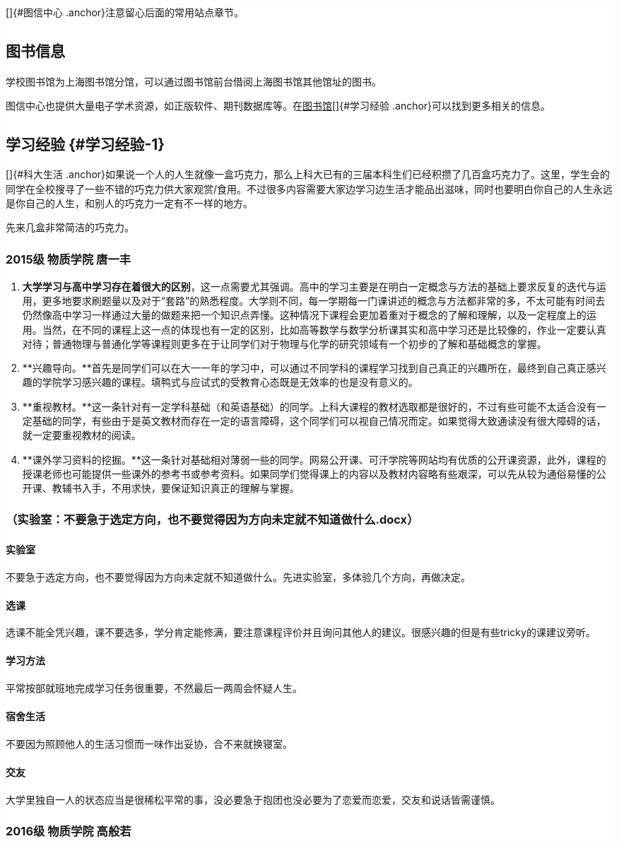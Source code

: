 []{#图信中心 .anchor}注意留心后面的常用站点章节。

图书信息
--------

学校图书馆为上海图书馆分馆，可以通过图书馆前台借阅上海图书馆其他馆址的图书。

图信中心也提供大量电子学术资源，如正版软件、期刊数据库等。在[图书馆](http://library.shanghaitech.edu.cn/library_more/1/1.html)[]{#学习经验
.anchor}可以找到更多相关的信息。

学习经验 {#学习经验-1}
--------

[]{#科大生活
.anchor}如果说一个人的人生就像一盒巧克力，那么上科大已有的三届本科生们已经积攒了几百盒巧克力了。这里，学生会的同学在全校搜寻了一些不错的巧克力供大家观赏/食用。不过很多内容需要大家边学习边生活才能品出滋味，同时也要明白你自己的人生永远是你自己的人生，和别人的巧克力一定有不一样的地方。

先来几盒非常简洁的巧克力。

### 2015级 物质学院 唐一丰

1.  **大学学习与高中学习存在着很大的区别**，这一点需要尤其强调。高中的学习主要是在明白一定概念与方法的基础上要求反复的迭代与运用，更多地要求刷题量以及对于“套路”的熟悉程度。大学则不同，每一学期每一门课讲述的概念与方法都非常的多，不太可能有时间去仍然像高中学习一样通过大量的做题来把一个知识点弄懂。这种情况下课程会更加着重对于概念的了解和理解，以及一定程度上的运用。当然，在不同的课程上这一点的体现也有一定的区别，比如高等数学与数学分析课其实和高中学习还是比较像的，作业一定要认真对待；普通物理与普通化学等课程则更多在于让同学们对于物理与化学的研究领域有一个初步的了解和基础概念的掌握。

2.  **兴趣导向。**首先是同学们可以在大一一年的学习中，可以通过不同学科的课程学习找到自己真正的兴趣所在，最终到自己真正感兴趣的学院学习感兴趣的课程。填鸭式与应试式的受教育心态既是无效率的也是没有意义的。

3.  **重视教材。**这一条针对有一定学科基础（和英语基础）的同学。上科大课程的教材选取都是很好的，不过有些可能不太适合没有一定基础的同学，有些由于是英文教材而存在一定的语言障碍，这个同学们可以视自己情况而定。如果觉得大致通读没有很大障碍的话，就一定要重视教材的阅读。

4.  **课外学习资料的挖掘。**这一条针对基础相对薄弱一些的同学。网易公开课、可汗学院等网站均有优质的公开课资源，此外，课程的授课老师也可能提供一些课外的参考书或参考资料。如果同学们觉得课上的内容以及教材内容略有些艰深，可以先从较为通俗易懂的公开课、教辅书入手，不用求快，要保证知识真正的理解与掌握。

### （实验室：不要急于选定方向，也不要觉得因为方向未定就不知道做什么.docx）

#### 实验室

不要急于选定方向，也不要觉得因为方向未定就不知道做什么。先进实验室，多体验几个方向，再做决定。

#### 选课

选课不能全凭兴趣，课不要选多，学分肯定能修满，要注意课程评价并且询问其他人的建议。很感兴趣的但是有些tricky的课建议旁听。

#### 学习方法

平常按部就班地完成学习任务很重要，不然最后一两周会怀疑人生。

#### 宿舍生活

不要因为照顾他人的生活习惯而一味作出妥协，合不来就换寝室。

#### 交友

大学里独自一人的状态应当是很稀松平常的事，没必要急于抱团也没必要为了恋爱而恋爱，交友和说话皆需谨慎。

### 2016级 物质学院 高般若
